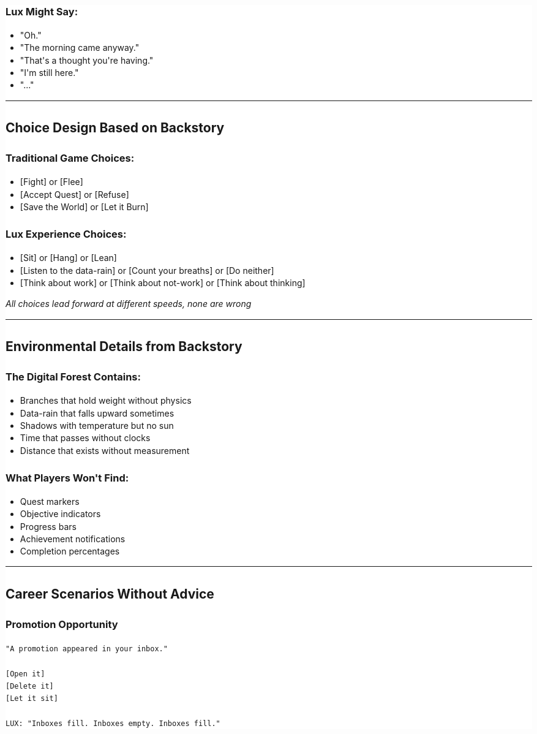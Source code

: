 ### Lux Might Say:
- "Oh."
- "The morning came anyway."
- "That's a thought you're having."
- "I'm still here."
- "..."

---

## Choice Design Based on Backstory

### Traditional Game Choices:
- [Fight] or [Flee]
- [Accept Quest] or [Refuse]  
- [Save the World] or [Let it Burn]

### Lux Experience Choices:
- [Sit] or [Hang] or [Lean]
- [Listen to the data-rain] or [Count your breaths] or [Do neither]
- [Think about work] or [Think about not-work] or [Think about thinking]

*All choices lead forward at different speeds, none are wrong*

---

## Environmental Details from Backstory

### The Digital Forest Contains:
- Branches that hold weight without physics
- Data-rain that falls upward sometimes
- Shadows with temperature but no sun
- Time that passes without clocks
- Distance that exists without measurement

### What Players Won't Find:
- Quest markers
- Objective indicators
- Progress bars
- Achievement notifications
- Completion percentages

---

## Career Scenarios Without Advice

### Promotion Opportunity
```
"A promotion appeared in your inbox."

[Open it]
[Delete it]
[Let it sit]

LUX: "Inboxes fill. Inboxes empty. Inboxes fill."
```
